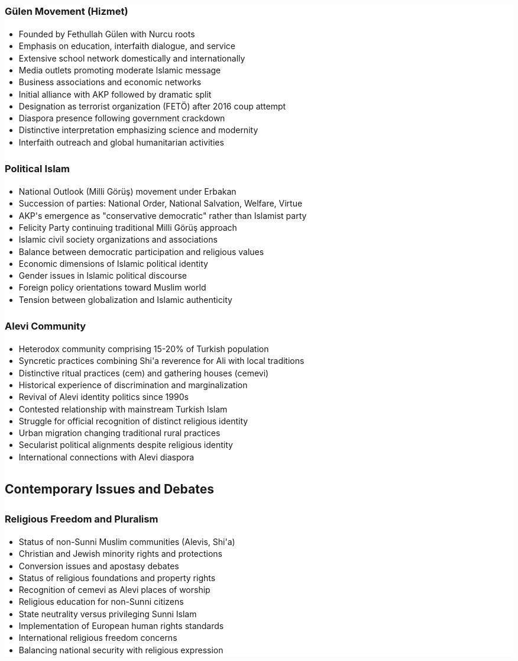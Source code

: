 ### Gülen Movement (Hizmet)

- Founded by Fethullah Gülen with Nurcu roots
- Emphasis on education, interfaith dialogue, and service
- Extensive school network domestically and internationally
- Media outlets promoting moderate Islamic message
- Business associations and economic networks
- Initial alliance with AKP followed by dramatic split
- Designation as terrorist organization (FETÖ) after 2016 coup attempt
- Diaspora presence following government crackdown
- Distinctive interpretation emphasizing science and modernity
- Interfaith outreach and global humanitarian activities

### Political Islam

- National Outlook (Milli Görüş) movement under Erbakan
- Succession of parties: National Order, National Salvation, Welfare, Virtue
- AKP's emergence as "conservative democratic" rather than Islamist party
- Felicity Party continuing traditional Milli Görüş approach
- Islamic civil society organizations and associations
- Balance between democratic participation and religious values
- Economic dimensions of Islamic political identity
- Gender issues in Islamic political discourse
- Foreign policy orientations toward Muslim world
- Tension between globalization and Islamic authenticity

### Alevi Community

- Heterodox community comprising 15-20% of Turkish population
- Syncretic practices combining Shi'a reverence for Ali with local traditions
- Distinctive ritual practices (cem) and gathering houses (cemevi)
- Historical experience of discrimination and marginalization
- Revival of Alevi identity politics since 1990s
- Contested relationship with mainstream Turkish Islam
- Struggle for official recognition of distinct religious identity
- Urban migration changing traditional rural practices
- Secularist political alignments despite religious identity
- International connections with Alevi diaspora

## Contemporary Issues and Debates

### Religious Freedom and Pluralism

- Status of non-Sunni Muslim communities (Alevis, Shi'a)
- Christian and Jewish minority rights and protections
- Conversion issues and apostasy debates
- Status of religious foundations and property rights
- Recognition of cemevi as Alevi places of worship
- Religious education for non-Sunni citizens
- State neutrality versus privileging Sunni Islam
- Implementation of European human rights standards
- International religious freedom concerns
- Balancing national security with religious expression
